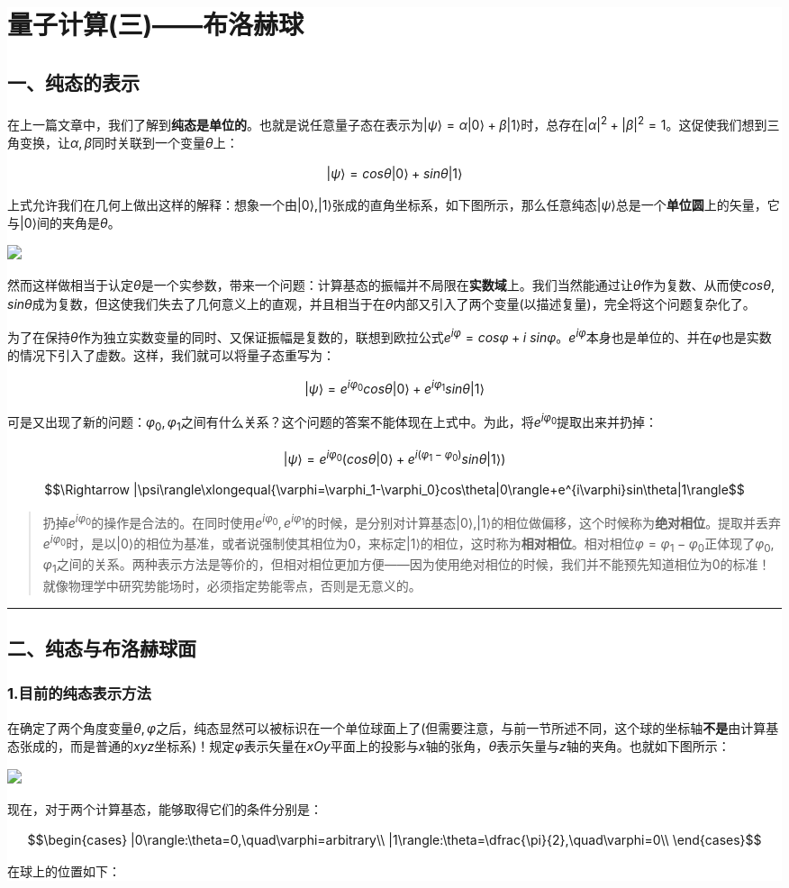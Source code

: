 # 量子计算(三)——布洛赫球

## 一、纯态的表示

在上一篇文章中，我们了解到**纯态是单位的**。也就是说任意量子态在表示为$|\psi\rangle=\alpha|0\rangle+\beta|1\rangle$时，总存在$|\alpha|^2+|\beta|^2=1$。这促使我们想到三角变换，让$\alpha,\beta$同时关联到一个变量$\theta$上：

$$|\psi\rangle=cos\theta|0\rangle+sin\theta|1\rangle$$

上式允许我们在几何上做出这样的解释：想象一个由$|0\rangle,|1\rangle$张成的直角坐标系，如下图所示，那么任意纯态$|\psi\rangle$总是一个**单位圆**上的矢量，它与$|0\rangle$间的夹角是$\theta$。

<image src="image/3/Rectangular Coordinate System.jpg">

然而这样做相当于认定$\theta$是一个实参数，带来一个问题：计算基态的振幅并不局限在**实数域**上。我们当然能通过让$\theta$作为复数、从而使$cos\theta,sin\theta$成为复数，但这使我们失去了几何意义上的直观，并且相当于在$\theta$内部又引入了两个变量(以描述复量)，完全将这个问题复杂化了。

为了在保持$\theta$作为独立实数变量的同时、又保证振幅是复数的，联想到欧拉公式$e^{i\varphi}=cos\varphi+i\ sin\varphi$。$e^{i\varphi}$本身也是单位的、并在$\varphi$也是实数的情况下引入了虚数。这样，我们就可以将量子态重写为：

$$|\psi\rangle=e^{i\varphi_0}cos\theta|0\rangle+e^{i\varphi_1}sin\theta|1\rangle$$

可是又出现了新的问题：$\varphi_0,\varphi_1$之间有什么关系？这个问题的答案不能体现在上式中。为此，将$e^{i\varphi_0}$提取出来并扔掉：

$$|\psi\rangle=e^{i\varphi_0}(cos\theta|0\rangle+e^{i(\varphi_1-\varphi_0)}sin\theta|1\rangle)$$

$$\Rightarrow |\psi\rangle\xlongequal{\varphi=\varphi_1-\varphi_0}cos\theta|0\rangle+e^{i\varphi}sin\theta|1\rangle$$

>扔掉$e^{i\varphi_0}$的操作是合法的。在同时使用$e^{i\varphi_0},e^{i\varphi_1}$的时候，是分别对计算基态$|0\rangle,|1\rangle$的相位做偏移，这个时候称为**绝对相位**。提取并丢弃$e^{i\varphi_0}$时，是以$|0\rangle$的相位为基准，或者说强制使其相位为$0$，来标定$|1\rangle$的相位，这时称为**相对相位**。相对相位$\varphi=\varphi_1-\varphi_0$正体现了$\varphi_0,\varphi_1$之间的关系。两种表示方法是等价的，但相对相位更加方便——因为使用绝对相位的时候，我们并不能预先知道相位为$0$的标准！就像物理学中研究势能场时，必须指定势能零点，否则是无意义的。

---

## 二、纯态与布洛赫球面

### 1.目前的纯态表示方法

在确定了两个角度变量$\theta,\varphi$之后，纯态显然可以被标识在一个单位球面上了(但需要注意，与前一节所述不同，这个球的坐标轴**不是**由计算基态张成的，而是普通的$xyz$坐标系)！规定$\varphi$表示矢量在$xOy$平面上的投影与$x$轴的张角，$\theta$表示矢量与$z$轴的夹角。也就如下图所示：

<image src="image/3/Spherical Coordinate System.jpg">

现在，对于两个计算基态，能够取得它们的条件分别是：

$$\begin{cases}
    |0\rangle:\theta=0,\quad\varphi=arbitrary\\
    |1\rangle:\theta=\dfrac{\pi}{2},\quad\varphi=0\\
\end{cases}$$

在球上的位置如下：
